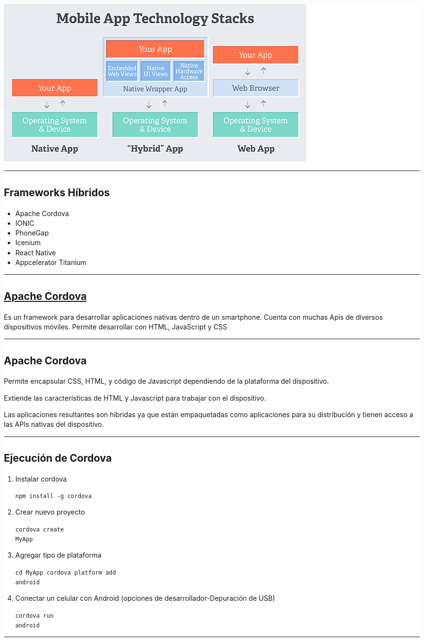 ![Hibrida vs. Nativa](images/moviles/hybrid-native-web.png)

---
## Frameworks Híbridos
* Apache Cordova
* IONIC
* PhoneGap
* Icenium
* React Native
* Appcelerator Titanium

---
## [Apache Cordova](https://cordova.apache.org/)
Es un framework para desarrollar aplicaciones nativas dentro de un smartphone.
Cuenta con muchas Apis de diversos dispositivos móviles. Permite desarrollar con HTML, JavaScript y CSS
    
---
## Apache Cordova
Permite encapsular CSS, HTML, y código de Javascript dependiendo de la plataforma del dispositivo.
    
Extiende las características de HTML y Javascript para trabajar con el dispositivo.
    
Las aplicaciones resultantes son híbridas ya que están empaquetadas como aplicaciones para su distribución y tienen acceso a las APIs nativas del dispositivo.
    
---
## Ejecución de Cordova
1. Instalar cordova <pre><code>npm install -g cordova</code></pre> 
2. Crear nuevo proyecto <pre><code>cordova create MyApp</code></pre> 
3. Agregar tipo de plataforma <pre><code>cd MyApp cordova platform add android</code></pre> 
4. Conectar un celular con Android (opciones de desarrollador-Depuración de USB) <pre><code>cordova run android</code></pre> 

---